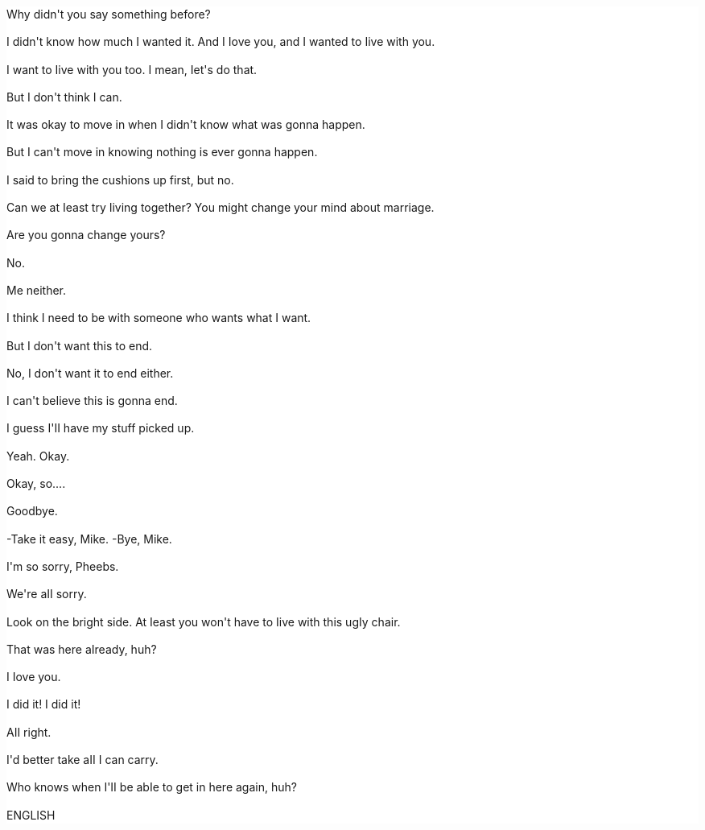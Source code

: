 Why didn't you say something before?

I didn't know how much I wanted it. And
I Iove you, and I wanted to Iive with you.

I want to Iive with you too.
I mean, Iet's do that.

But I don't think I can.

It was okay to move in when
I didn't know what was gonna happen.

But I can't move in knowing nothing
is ever gonna happen.

I said to bring the cushions
up first, but no.

Can we at Ieast try Iiving together? You
might change your mind about marriage.

Are you gonna change yours?

No.

Me neither.

I think I need to be with someone
who wants what I want.

But I don't want this to end.

No, I don't want it to end either.

I can't beIieve this is gonna end.

I guess I'II have my stuff picked up.

Yeah. Okay.

Okay, so....

Goodbye.

-Take it easy, Mike.
-Bye, Mike.

I'm so sorry, Pheebs.

We're aII sorry.

Look on the bright side. At Ieast you
won't have to Iive with this ugIy chair.

That was here aIready, huh?

I Iove you.

I did it! I did it!

AII right.

I'd better take aII I can carry.

Who knows when I'II be abIe
to get in here again, huh?

ENGLISH

